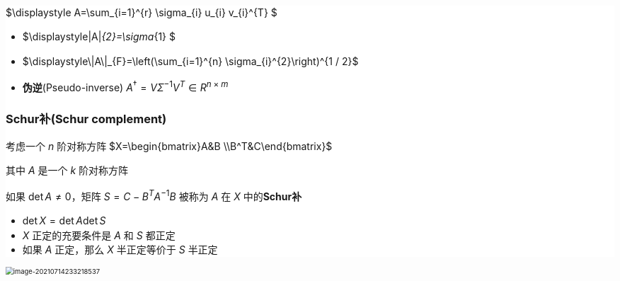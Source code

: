 $\displaystyle A=\sum_{i=1}^{r} \sigma_{i} u_{i} v_{i}^{T} $

* $\displaystyle\|A\|_{2}=\sigma_{1} $

* $\displaystyle\|A\|_{F}=\left(\sum_{i=1}^{n} \sigma_{i}^{2}\right)^{1 / 2}$
* **伪逆**(Pseudo-inverse) $A^\dagger=V\Sigma^{-1} V^{T}\in R^{n\times m}$

### Schur补(Schur complement)

考虑一个 $n$ 阶对称方阵 $X=\begin{bmatrix}A&B \\B^T&C\end{bmatrix}$

其中 $A$ 是一个 $k$ 阶对称方阵

如果 $\det A\ne 0$，矩阵 $S=C-B^TA^{-1}B$ 被称为 $A$ 在 $X$ 中的**Schur补**

* $\det X=\det A\det S$
* $X$ 正定的充要条件是 $A$ 和 $S$ 都正定
* 如果 $A$ 正定，那么 $X$ 半正定等价于 $S$ 半正定

<img src="C:\Users\10643\AppData\Roaming\Typora\typora-user-images\image-20210714233218537.png" alt="image-20210714233218537" align="left" style="zoom:67%;" />

